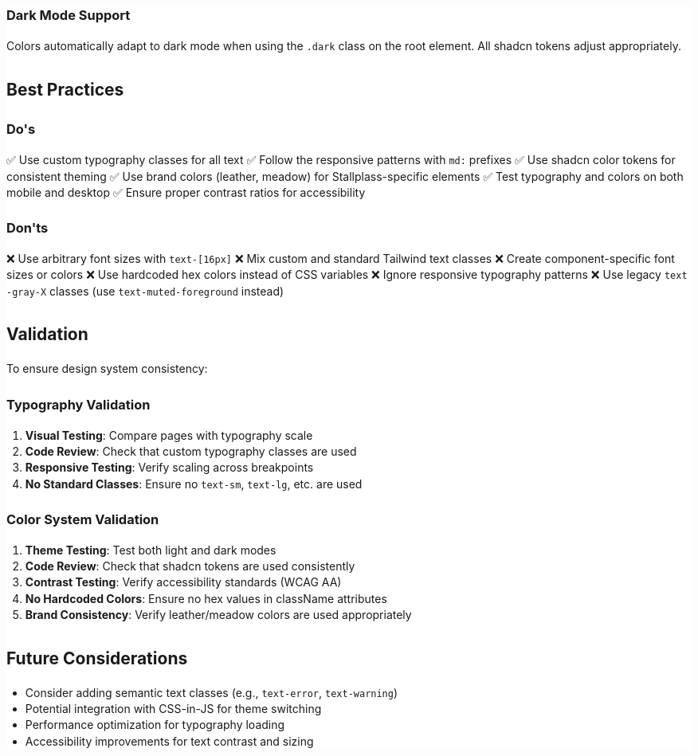```tsx
```

### Dark Mode Support

Colors automatically adapt to dark mode when using the `.dark` class on the root element. All shadcn tokens adjust appropriately.

## Best Practices

### Do's
✅ Use custom typography classes for all text
✅ Follow the responsive patterns with `md:` prefixes
✅ Use shadcn color tokens for consistent theming
✅ Use brand colors (leather, meadow) for Stallplass-specific elements
✅ Test typography and colors on both mobile and desktop
✅ Ensure proper contrast ratios for accessibility

### Don'ts
❌ Use arbitrary font sizes with `text-[16px]`
❌ Mix custom and standard Tailwind text classes
❌ Create component-specific font sizes or colors
❌ Use hardcoded hex colors instead of CSS variables
❌ Ignore responsive typography patterns
❌ Use legacy `text-gray-X` classes (use `text-muted-foreground` instead)

## Validation

To ensure design system consistency:

### Typography Validation
1. **Visual Testing**: Compare pages with typography scale
2. **Code Review**: Check that custom typography classes are used
3. **Responsive Testing**: Verify scaling across breakpoints
4. **No Standard Classes**: Ensure no `text-sm`, `text-lg`, etc. are used

### Color System Validation
1. **Theme Testing**: Test both light and dark modes
2. **Code Review**: Check that shadcn tokens are used consistently
3. **Contrast Testing**: Verify accessibility standards (WCAG AA)
4. **No Hardcoded Colors**: Ensure no hex values in className attributes
5. **Brand Consistency**: Verify leather/meadow colors are used appropriately

## Future Considerations

- Consider adding semantic text classes (e.g., `text-error`, `text-warning`)
- Potential integration with CSS-in-JS for theme switching
- Performance optimization for typography loading
- Accessibility improvements for text contrast and sizing